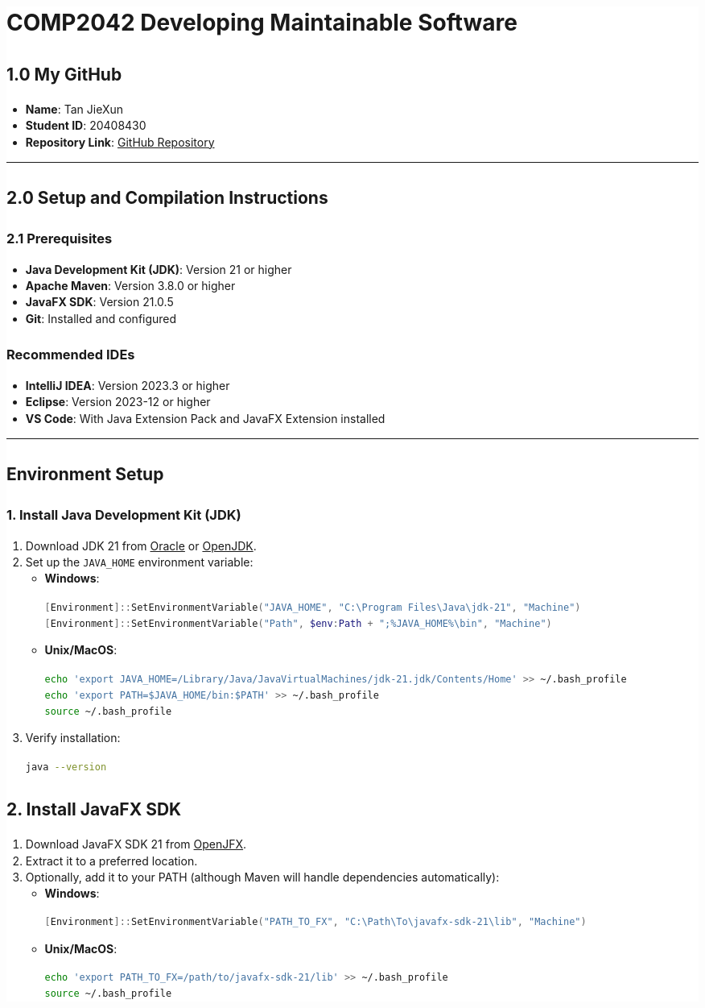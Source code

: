 # COMP2042 Developing Maintainable Software

## 1.0 My GitHub
- **Name**: Tan JieXun
- **Student ID**: 20408430
- **Repository Link**: [GitHub Repository](https://github.com/SinisterD7/COMP2042-Coursework.git)
---

## 2.0 Setup and Compilation Instructions

### 2.1 Prerequisites
- **Java Development Kit (JDK)**: Version 21 or higher
- **Apache Maven**: Version 3.8.0 or higher
- **JavaFX SDK**: Version 21.0.5
- **Git**: Installed and configured

### Recommended IDEs
- **IntelliJ IDEA**: Version 2023.3 or higher
- **Eclipse**: Version 2023-12 or higher
- **VS Code**: With Java Extension Pack and JavaFX Extension installed

---

## Environment Setup

### **1. Install Java Development Kit (JDK)**
1. Download JDK 21 from [Oracle](https://www.oracle.com/java/technologies/javase/jdk21-archive-downloads.html) or [OpenJDK](https://openjdk.org/).
2. Set up the `JAVA_HOME` environment variable:
    - **Windows**:
      ```powershell
      [Environment]::SetEnvironmentVariable("JAVA_HOME", "C:\Program Files\Java\jdk-21", "Machine")
      [Environment]::SetEnvironmentVariable("Path", $env:Path + ";%JAVA_HOME%\bin", "Machine")
      ```
    - **Unix/MacOS**:
      ```bash
      echo 'export JAVA_HOME=/Library/Java/JavaVirtualMachines/jdk-21.jdk/Contents/Home' >> ~/.bash_profile
      echo 'export PATH=$JAVA_HOME/bin:$PATH' >> ~/.bash_profile
      source ~/.bash_profile
      ```
3. Verify installation:
   ```bash
   java --version


## **2. Install JavaFX SDK**
1. Download JavaFX SDK 21 from [OpenJFX](https://openjfx.io/).
2. Extract it to a preferred location.
3. Optionally, add it to your PATH (although Maven will handle dependencies automatically):
    - **Windows**:
      ```powershell
      [Environment]::SetEnvironmentVariable("PATH_TO_FX", "C:\Path\To\javafx-sdk-21\lib", "Machine")
      ```
    - **Unix/MacOS**:
      ```bash
      echo 'export PATH_TO_FX=/path/to/javafx-sdk-21/lib' >> ~/.bash_profile
      source ~/.bash_profile
   ```